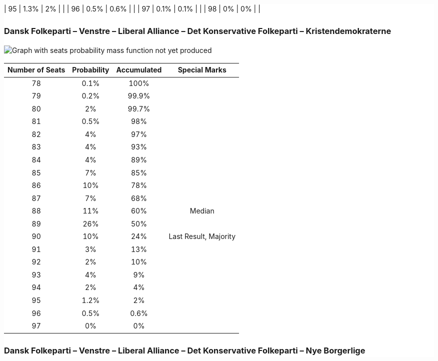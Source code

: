 | 95 | 1.3% | 2% |  |
| 96 | 0.5% | 0.6% |  |
| 97 | 0.1% | 0.1% |  |
| 98 | 0% | 0% |  |

### Dansk Folkeparti – Venstre – Liberal Alliance – Det Konservative Folkeparti – Kristendemokraterne

![Graph with seats probability mass function not yet produced](2018-08-05-Voxmeter-coalitions-seats-pmf-o–v–i–c–k.png "Seats Probability Mass Function")

| Number of Seats | Probability | Accumulated | Special Marks |
|:---------------:|:-----------:|:-----------:|:-------------:|
| 78 | 0.1% | 100% |  |
| 79 | 0.2% | 99.9% |  |
| 80 | 2% | 99.7% |  |
| 81 | 0.5% | 98% |  |
| 82 | 4% | 97% |  |
| 83 | 4% | 93% |  |
| 84 | 4% | 89% |  |
| 85 | 7% | 85% |  |
| 86 | 10% | 78% |  |
| 87 | 7% | 68% |  |
| 88 | 11% | 60% | Median |
| 89 | 26% | 50% |  |
| 90 | 10% | 24% | Last Result, Majority |
| 91 | 3% | 13% |  |
| 92 | 2% | 10% |  |
| 93 | 4% | 9% |  |
| 94 | 2% | 4% |  |
| 95 | 1.2% | 2% |  |
| 96 | 0.5% | 0.6% |  |
| 97 | 0% | 0% |  |

### Dansk Folkeparti – Venstre – Liberal Alliance – Det Konservative Folkeparti – Nye Borgerlige
